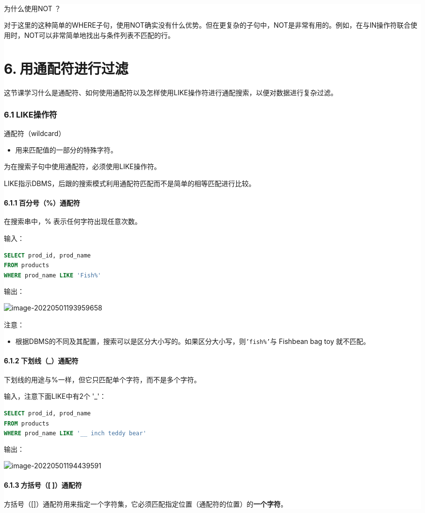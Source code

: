 为什么使用NOT ？

对于这里的这种简单的WHERE子句，使用NOT确实没有什么优势。但在更复杂的子句中，NOT是非常有用的。例如，在与IN操作符联合使用时，NOT可以非常简单地找出与条件列表不匹配的行。



# 6. 用通配符进行过滤

这节课学习什么是通配符、如何使用通配符以及怎样使用LIKE操作符进行通配搜索，以便对数据进行复杂过滤。

### 6.1 LIKE操作符

通配符（wildcard）

- 用来匹配值的一部分的特殊字符。

为在搜索子句中使用通配符，必须使用LIKE操作符。

LIKE指示DBMS，后跟的搜索模式利用通配符匹配而不是简单的相等匹配进行比较。

#### 6.1.1 百分号（%）通配符

在搜索串中，% 表示任何字符出现任意次数。

输入：

```sql
SELECT prod_id, prod_name
FROM products
WHERE prod_name LIKE 'Fish%'
```

输出：

![image-20220501193959658](C:\Users\AruNi、\AppData\Roaming\Typora\typora-user-images\image-20220501193959658.png)

注意：

- 根据DBMS的不同及其配置，搜索可以是区分大小写的。如果区分大小写，则`’fish%’`与 Fishbean bag toy 就不匹配。

#### 6.1.2 下划线（_）通配符

下划线的用途与%一样，但它只匹配单个字符，而不是多个字符。

输入，注意下面LIKE中有2个 '_'：

```sql
SELECT prod_id, prod_name
FROM products
WHERE prod_name LIKE '__ inch teddy bear'
```

输出：

![image-20220501194439591](C:\Users\AruNi、\AppData\Roaming\Typora\typora-user-images\image-20220501194439591.png)

#### 6.1.3 方括号（[ ]）通配符

方括号（[]）通配符用来指定一个字符集，它必须匹配指定位置（通配符的位置）的**一个字符**。
